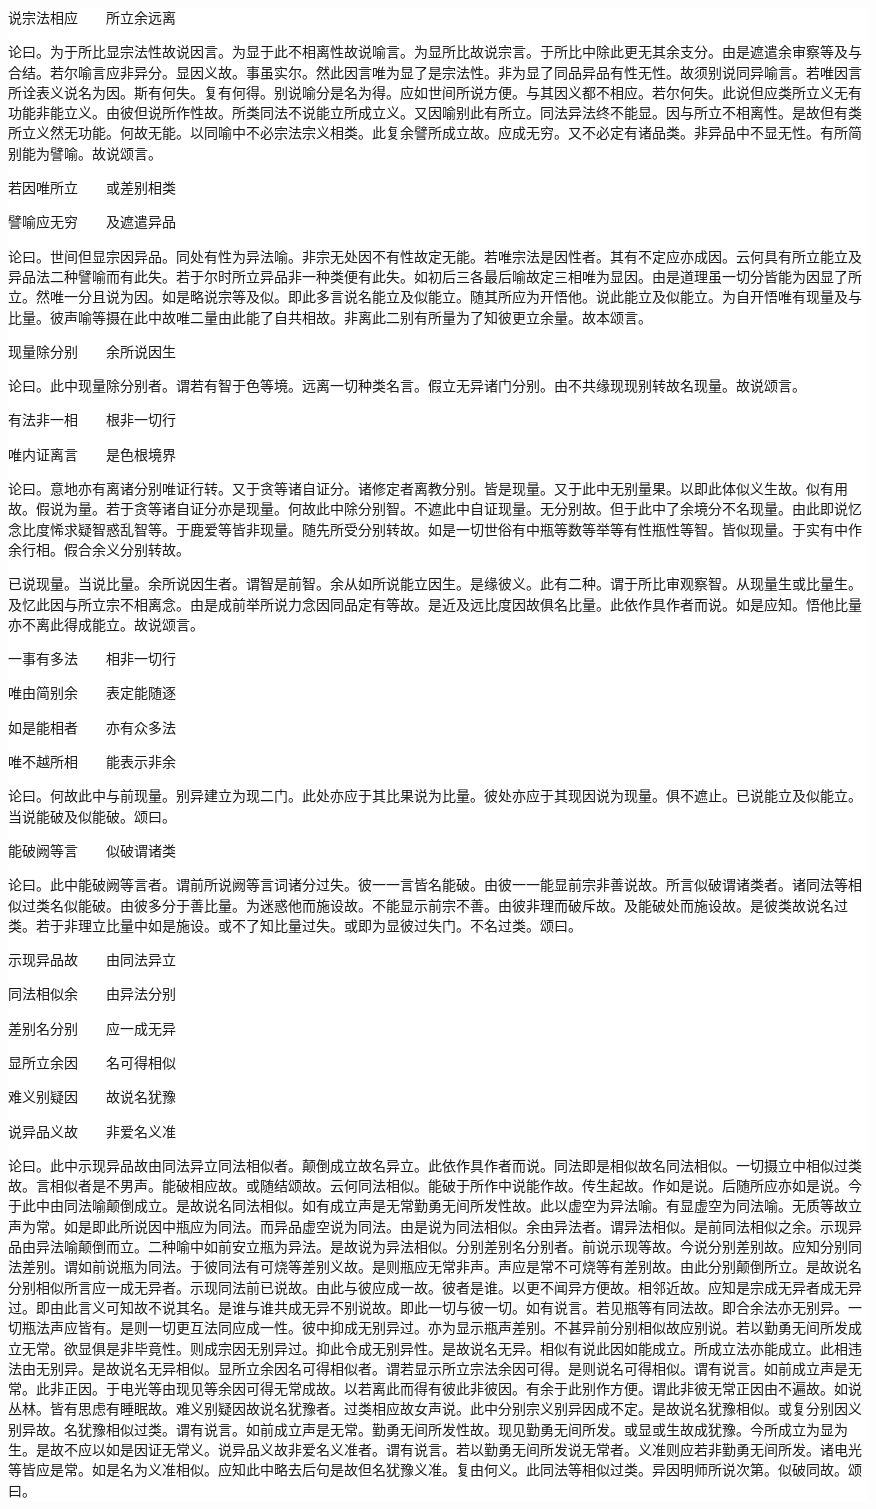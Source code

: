 说宗法相应　　所立余远离  

论曰。为于所比显宗法性故说因言。为显于此不相离性故说喻言。为显所比故说宗言。于所比中除此更无其余支分。由是遮遣余审察等及与合结。若尔喻言应非异分。显因义故。事虽实尔。然此因言唯为显了是宗法性。非为显了同品异品有性无性。故须别说同异喻言。若唯因言所诠表义说名为因。斯有何失。复有何得。别说喻分是名为得。应如世间所说方便。与其因义都不相应。若尔何失。此说但应类所立义无有功能非能立义。由彼但说所作性故。所类同法不说能立所成立义。又因喻别此有所立。同法异法终不能显。因与所立不相离性。是故但有类所立义然无功能。何故无能。以同喻中不必宗法宗义相类。此复余譬所成立故。应成无穷。又不必定有诸品类。非异品中不显无性。有所简别能为譬喻。故说颂言。  

若因唯所立　　或差别相类  

譬喻应无穷　　及遮遣异品  

论曰。世间但显宗因异品。同处有性为异法喻。非宗无处因不有性故定无能。若唯宗法是因性者。其有不定应亦成因。云何具有所立能立及异品法二种譬喻而有此失。若于尔时所立异品非一种类便有此失。如初后三各最后喻故定三相唯为显因。由是道理虽一切分皆能为因显了所立。然唯一分且说为因。如是略说宗等及似。即此多言说名能立及似能立。随其所应为开悟他。说此能立及似能立。为自开悟唯有现量及与比量。彼声喻等摄在此中故唯二量由此能了自共相故。非离此二别有所量为了知彼更立余量。故本颂言。  

现量除分别　　余所说因生  

论曰。此中现量除分别者。谓若有智于色等境。远离一切种类名言。假立无异诸门分别。由不共缘现现别转故名现量。故说颂言。  

有法非一相　　根非一切行  

唯内证离言　　是色根境界  

论曰。意地亦有离诸分别唯证行转。又于贪等诸自证分。诸修定者离教分别。皆是现量。又于此中无别量果。以即此体似义生故。似有用故。假说为量。若于贪等诸自证分亦是现量。何故此中除分别智。不遮此中自证现量。无分别故。但于此中了余境分不名现量。由此即说忆念比度悕求疑智惑乱智等。于鹿爱等皆非现量。随先所受分别转故。如是一切世俗有中瓶等数等举等有性瓶性等智。皆似现量。于实有中作余行相。假合余义分别转故。  

已说现量。当说比量。余所说因生者。谓智是前智。余从如所说能立因生。是缘彼义。此有二种。谓于所比审观察智。从现量生或比量生。及忆此因与所立宗不相离念。由是成前举所说力念因同品定有等故。是近及远比度因故俱名比量。此依作具作者而说。如是应知。悟他比量亦不离此得成能立。故说颂言。  

一事有多法　　相非一切行  

唯由简别余　　表定能随逐  

如是能相者　　亦有众多法  

唯不越所相　　能表示非余  

论曰。何故此中与前现量。别异建立为现二门。此处亦应于其比果说为比量。彼处亦应于其现因说为现量。俱不遮止。已说能立及似能立。当说能破及似能破。颂曰。  

能破阙等言　　似破谓诸类  

论曰。此中能破阙等言者。谓前所说阙等言词诸分过失。彼一一言皆名能破。由彼一一能显前宗非善说故。所言似破谓诸类者。诸同法等相似过类名似能破。由彼多分于善比量。为迷惑他而施设故。不能显示前宗不善。由彼非理而破斥故。及能破处而施设故。是彼类故说名过类。若于非理立比量中如是施设。或不了知比量过失。或即为显彼过失门。不名过类。颂曰。  

示现异品故　　由同法异立  

同法相似余　　由异法分别  

差别名分别　　应一成无异  

显所立余因　　名可得相似  

难义别疑因　　故说名犹豫  

说异品义故　　非爱名义准  

论曰。此中示现异品故由同法异立同法相似者。颠倒成立故名异立。此依作具作者而说。同法即是相似故名同法相似。一切摄立中相似过类故。言相似者是不男声。能破相应故。或随结颂故。云何同法相似。能破于所作中说能作故。传生起故。作如是说。后随所应亦如是说。今于此中由同法喻颠倒成立。是故说名同法相似。如有成立声是无常勤勇无间所发性故。此以虚空为异法喻。有显虚空为同法喻。无质等故立声为常。如是即此所说因中瓶应为同法。而异品虚空说为同法。由是说为同法相似。余由异法者。谓异法相似。是前同法相似之余。示现异品由异法喻颠倒而立。二种喻中如前安立瓶为异法。是故说为异法相似。分别差别名分别者。前说示现等故。今说分别差别故。应知分别同法差别。谓如前说瓶为同法。于彼同法有可烧等差别义故。是则瓶应无常非声。声应是常不可烧等有差别故。由此分别颠倒所立。是故说名分别相似所言应一成无异者。示现同法前已说故。由此与彼应成一故。彼者是谁。以更不闻异方便故。相邻近故。应知是宗成无异者成无异过。即由此言义可知故不说其名。是谁与谁共成无异不别说故。即此一切与彼一切。如有说言。若见瓶等有同法故。即合余法亦无别异。一切瓶法声应皆有。是则一切更互法同应成一性。彼中抑成无别异过。亦为显示瓶声差别。不甚异前分别相似故应别说。若以勤勇无间所发成立无常。欲显俱是非毕竟性。则成宗因无别异过。抑此令成无别异性。是故说名无异。相似有说此因如能成立。所成立法亦能成立。此相违法由无别异。是故说名无异相似。显所立余因名可得相似者。谓若显示所立宗法余因可得。是则说名可得相似。谓有说言。如前成立声是无常。此非正因。于电光等由现见等余因可得无常成故。以若离此而得有彼此非彼因。有余于此别作方便。谓此非彼无常正因由不遍故。如说丛林。皆有思虑有睡眠故。难义别疑因故说名犹豫者。过类相应故女声说。此中分别宗义别异因成不定。是故说名犹豫相似。或复分别因义别异故。名犹豫相似过类。谓有说言。如前成立声是无常。勤勇无间所发性故。现见勤勇无间所发。或显或生故成犹豫。今所成立为显为生。是故不应以如是因证无常义。说异品义故非爱名义准者。谓有说言。若以勤勇无间所发说无常者。义准则应若非勤勇无间所发。诸电光等皆应是常。如是名为义准相似。应知此中略去后句是故但名犹豫义准。复由何义。此同法等相似过类。异因明师所说次第。似破同故。颂曰。  
